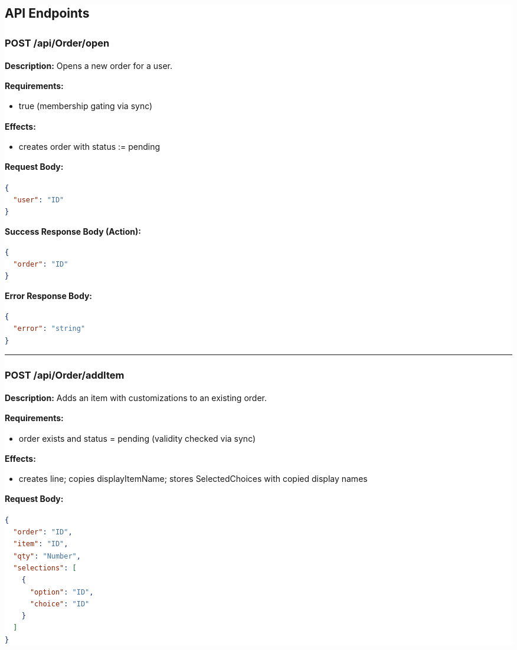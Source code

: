 ## API Endpoints

### POST /api/Order/open

**Description:** Opens a new order for a user.

**Requirements:**
- true (membership gating via sync)

**Effects:**
- creates order with status := pending

**Request Body:**
```json
{
  "user": "ID"
}
```

**Success Response Body (Action):**
```json
{
  "order": "ID"
}
```

**Error Response Body:**
```json
{
  "error": "string"
}
```
---
### POST /api/Order/addItem

**Description:** Adds an item with customizations to an existing order.

**Requirements:**
- order exists and status = pending (validity checked via sync)

**Effects:**
- creates line; copies displayItemName; stores SelectedChoices with copied display names

**Request Body:**
```json
{
  "order": "ID",
  "item": "ID",
  "qty": "Number",
  "selections": [
    {
      "option": "ID",
      "choice": "ID"
    }
  ]
}
```
